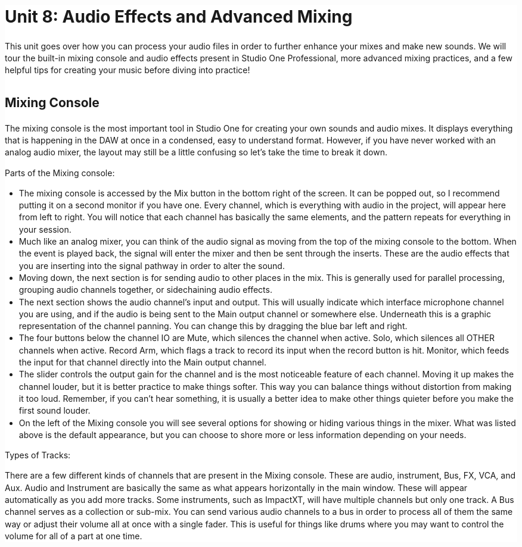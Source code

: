 # Unit 8: Audio Effects and Advanced Mixing

This unit goes over how you can process your audio files in order to further enhance your mixes and make new sounds. We will tour the built-in mixing console and audio effects present in Studio One Professional, more advanced mixing practices, and a few helpful tips for creating your music before diving into practice!

## Mixing Console

The mixing console is the most important tool in Studio One for creating your own sounds and audio mixes. It displays everything that is happening in the DAW at once in a condensed, easy to understand format. However, if you have never worked with an analog audio mixer, the layout may still be a little confusing so let’s take the time to break it down.

Parts of the Mixing console:

* The mixing console is accessed by the Mix button in the bottom right of the screen. It can be popped out, so I recommend putting it on a second monitor if you have one. Every channel, which is everything with audio in the project, will appear here from left to right. You will notice that each channel has basically the same elements, and the pattern repeats for everything in your session. 
*   Much like an analog mixer, you can think of the audio signal as moving from the top of the mixing console to the bottom. When the event is played back, the signal will enter the mixer and then be sent through the inserts. These are the audio effects that you are inserting into the signal pathway in order to alter the sound. 
* Moving down, the next section is for sending audio to other places in the mix. This is generally used for parallel processing, grouping audio channels together, or sidechaining audio effects.
* The next section shows the audio channel’s input and output. This will usually indicate which interface microphone channel you are using, and if the audio is being sent to the Main output channel or somewhere else. Underneath this is a graphic representation of the channel panning. You can change this by dragging the blue bar left and right.
* The four buttons below the channel IO are Mute, which silences the channel when active. Solo, which silences all OTHER channels when active. Record Arm, which flags a track to record its input when the record button is hit. Monitor, which feeds the input for that channel directly into the Main output channel.
* The slider controls the output gain for the channel and is the most noticeable feature of each channel. Moving it up makes the channel louder, but it is better practice to make things softer. This way you can balance things without distortion from making it too loud. Remember, if you can’t hear something, it is usually a better idea to make other things quieter before you make the first sound louder.
* On the left of the Mixing console you will see several options for showing or hiding various things in the mixer. What was listed above is the default appearance, but you can choose to shore more or less information depending on your needs.  

Types of Tracks:

There are a few different kinds of channels that are present in the Mixing console. These are audio, instrument, Bus, FX, VCA, and Aux. Audio and Instrument are basically the same as what appears horizontally in the main window. These will appear automatically as you add more tracks. Some instruments, such as ImpactXT, will have multiple channels but only one track. A Bus channel serves as a collection or sub-mix. You can send various audio channels to a bus in order to process all of them the same way or adjust their volume all at once with a single fader. This is useful for things like drums where you may want to control the volume for all of a part at one time.
